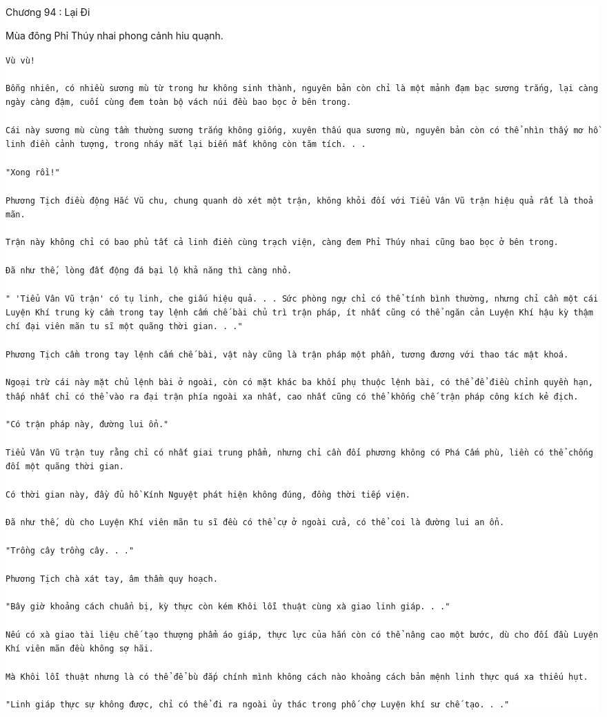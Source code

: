 




Chương 94 : Lại Đi


Mùa đông Phỉ Thúy nhai phong cảnh hiu quạnh.

	Vù vù!

	Bỗng nhiên, có nhiều sương mù từ trong hư không sinh thành, nguyên bản còn chỉ là một mảnh đạm bạc sương trắng, lại càng ngày càng đậm, cuối cùng đem toàn bộ vách núi đều bao bọc ở bên trong.

	Cái này sương mù cùng tầm thường sương trắng không giống, xuyên thấu qua sương mù, nguyên bản còn có thể nhìn thấy mơ hồ linh điền cảnh tượng, trong nháy mắt lại biến mất không còn tăm tích. . .

	"Xong rồi!"

	Phương Tịch điều động Hắc Vũ chu, chung quanh dò xét một trận, không khỏi đối với Tiểu Vân Vũ trận hiệu quả rất là thoả mãn.

	Trận này không chỉ có bao phủ tất cả linh điền cùng trạch viện, càng đem Phỉ Thúy nhai cũng bao bọc ở bên trong.

	Đã như thế, lòng đất động đá bại lộ khả năng thì càng nhỏ.

	" 'Tiểu Vân Vũ trận' có tụ linh, che giấu hiệu quả. . . Sức phòng ngự chỉ có thể tính bình thường, nhưng chỉ cần một cái Luyện Khí trung kỳ cầm trong tay lệnh cấm chế bài chủ trì trận pháp, ít nhất cũng có thể ngăn cản Luyện Khí hậu kỳ thậm chí đại viên mãn tu sĩ một quãng thời gian. . ."

	Phương Tịch cầm trong tay lệnh cấm chế bài, vật này cũng là trận pháp một phần, tương đương với thao tác mật khoá.

	Ngoại trừ cái này mặt chủ lệnh bài ở ngoài, còn có mặt khác ba khối phụ thuộc lệnh bài, có thể để điều chỉnh quyền hạn, thấp nhất chỉ có thể vào ra đại trận phía ngoài xa nhất, cao nhất cũng có thể khống chế trận pháp công kích kẻ địch.

	"Có trận pháp này, đường lui ổn."

	Tiểu Vân Vũ trận tuy rằng chỉ có nhất giai trung phẩm, nhưng chỉ cần đối phương không có Phá Cấm phù, liền có thể chống đối một quãng thời gian.

	Có thời gian này, đầy đủ hồ Kính Nguyệt phát hiện không đúng, đồng thời tiếp viện.

	Đã như thế, dù cho Luyện Khí viên mãn tu sĩ đều có thể cự ở ngoài cửa, có thể coi là đường lui an ổn.

	"Trồng cây trồng cây. . ."

	Phương Tịch chà xát tay, âm thầm quy hoạch.

	"Bây giờ khoảng cách chuẩn bị, kỳ thực còn kém Khôi lỗi thuật cùng xà giao linh giáp. . ."

	Nếu có xà giao tài liệu chế tạo thượng phẩm áo giáp, thực lực của hắn còn có thể nâng cao một bước, dù cho đối đầu Luyện Khí viên mãn đều không sợ hãi.

	Mà Khôi lỗi thuật nhưng là có thể để bù đắp chính mình không cách nào khoảng cách bản mệnh linh thực quá xa thiếu hụt.

	"Linh giáp thực sự không được, chỉ có thể đi ra ngoài ủy thác trong phố chợ Luyện khí sư chế tạo. . ."
